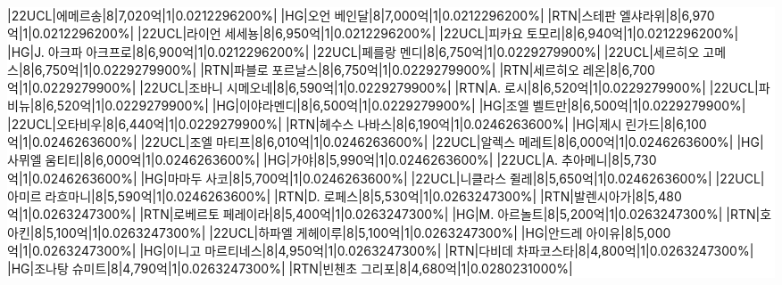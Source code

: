 |22UCL|에메르송|8|7,020억|1|0.0212296200%|
|HG|오언 베인달|8|7,000억|1|0.0212296200%|
|RTN|스테판 엘샤라위|8|6,970억|1|0.0212296200%|
|22UCL|라이언 세세뇽|8|6,950억|1|0.0212296200%|
|22UCL|피카요 토모리|8|6,940억|1|0.0212296200%|
|HG|J. 아크파 아크프로|8|6,900억|1|0.0212296200%|
|22UCL|페를랑 멘디|8|6,750억|1|0.0229279900%|
|22UCL|세르히오 고메스|8|6,750억|1|0.0229279900%|
|RTN|파블로 포르날스|8|6,750억|1|0.0229279900%|
|RTN|세르히오 레온|8|6,700억|1|0.0229279900%|
|22UCL|조바니 시메오네|8|6,590억|1|0.0229279900%|
|RTN|A. 로시|8|6,520억|1|0.0229279900%|
|22UCL|파비뉴|8|6,520억|1|0.0229279900%|
|HG|이야라멘디|8|6,500억|1|0.0229279900%|
|HG|조엘 벨트만|8|6,500억|1|0.0229279900%|
|22UCL|오타비우|8|6,440억|1|0.0229279900%|
|RTN|헤수스 나바스|8|6,190억|1|0.0246263600%|
|HG|제시 린가드|8|6,100억|1|0.0246263600%|
|22UCL|조엘 마티프|8|6,010억|1|0.0246263600%|
|22UCL|알렉스 메레트|8|6,000억|1|0.0246263600%|
|HG|사뮈엘 움티티|8|6,000억|1|0.0246263600%|
|HG|가야|8|5,990억|1|0.0246263600%|
|22UCL|A. 추아메니|8|5,730억|1|0.0246263600%|
|HG|마마두 사코|8|5,700억|1|0.0246263600%|
|22UCL|니클라스 쥘레|8|5,650억|1|0.0246263600%|
|22UCL|아미르 라흐마니|8|5,590억|1|0.0246263600%|
|RTN|D. 로페스|8|5,530억|1|0.0263247300%|
|RTN|발렌시아가|8|5,480억|1|0.0263247300%|
|RTN|로베르토 페레이라|8|5,400억|1|0.0263247300%|
|HG|M. 아르놀트|8|5,200억|1|0.0263247300%|
|RTN|호아킨|8|5,100억|1|0.0263247300%|
|22UCL|하파엘 게헤이루|8|5,100억|1|0.0263247300%|
|HG|안드레 아이유|8|5,000억|1|0.0263247300%|
|HG|이니고 마르티네스|8|4,950억|1|0.0263247300%|
|RTN|다비데 차파코스타|8|4,800억|1|0.0263247300%|
|HG|조나탕 슈미트|8|4,790억|1|0.0263247300%|
|RTN|빈첸초 그리포|8|4,680억|1|0.0280231000%|